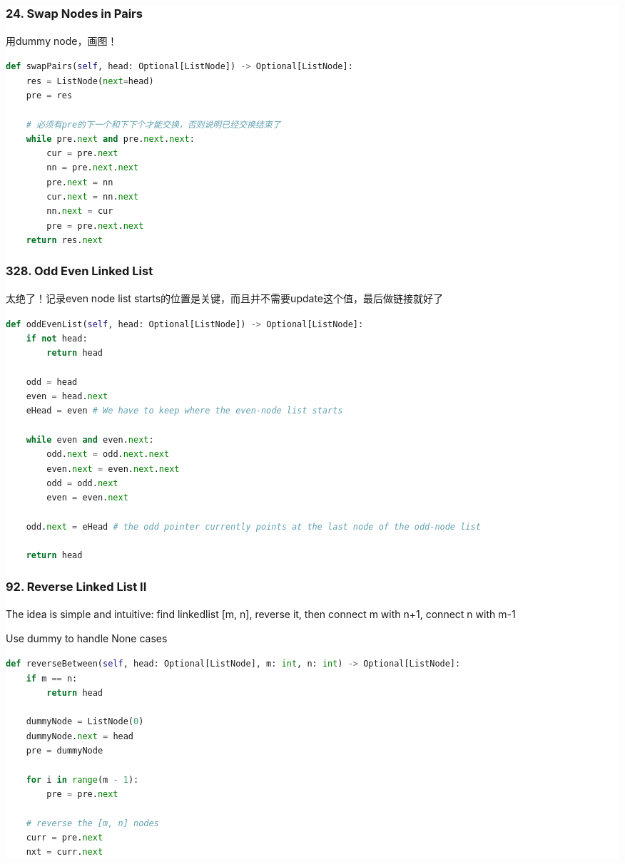 ### 24. Swap Nodes in Pairs

用dummy node，画图！

```python
def swapPairs(self, head: Optional[ListNode]) -> Optional[ListNode]:
    res = ListNode(next=head)
    pre = res

    # 必须有pre的下一个和下下个才能交换，否则说明已经交换结束了
    while pre.next and pre.next.next:
        cur = pre.next
        nn = pre.next.next
        pre.next = nn
        cur.next = nn.next
        nn.next = cur
        pre = pre.next.next
    return res.next
```

### 328. Odd Even Linked List

太绝了！记录even node list starts的位置是关键，而且并不需要update这个值，最后做链接就好了

```python
def oddEvenList(self, head: Optional[ListNode]) -> Optional[ListNode]:
    if not head:
        return head

    odd = head
    even = head.next
    eHead = even # We have to keep where the even-node list starts

    while even and even.next:
        odd.next = odd.next.next
        even.next = even.next.next
        odd = odd.next
        even = even.next

    odd.next = eHead # the odd pointer currently points at the last node of the odd-node list

    return head
```

### 92. Reverse Linked List II

The idea is simple and intuitive: find linkedlist [m, n], reverse it, then connect m with n+1, connect n with m-1

Use dummy to handle None cases

```python
def reverseBetween(self, head: Optional[ListNode], m: int, n: int) -> Optional[ListNode]:
    if m == n:
        return head

    dummyNode = ListNode(0)
    dummyNode.next = head
    pre = dummyNode

    for i in range(m - 1):
        pre = pre.next

    # reverse the [m, n] nodes
    curr = pre.next
    nxt = curr.next
```